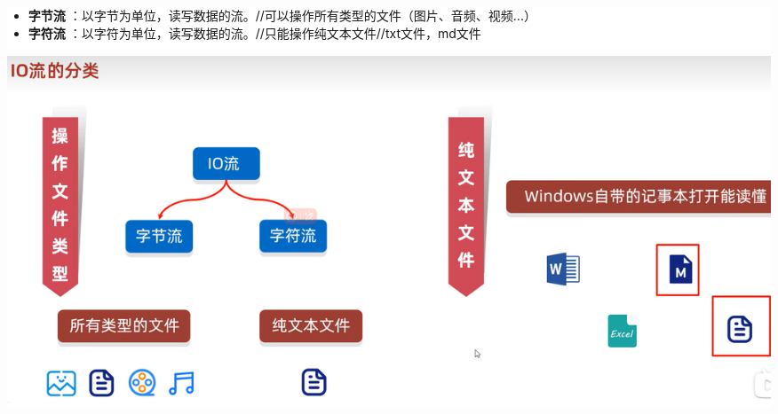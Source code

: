 * **字节流** ：以字节为单位，读写数据的流。//可以操作所有类型的文件（图片、音频、视频...）
* **字符流** ：以字符为单位，读写数据的流。//只能操作纯文本文件//txt文件，md文件

![image-20241107142851690](IO流（字节流&字符流）.assets/image-20241107142851690.png)

